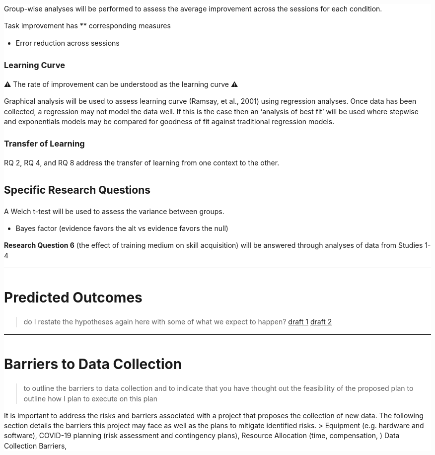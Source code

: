 Group-wise analyses will be performed to assess the average improvement across the sessions for each condition. 

Task improvement has ** corresponding measures 

- Error reduction across sessions



### Learning Curve 

:warning: The rate of improvement can be understood as the learning curve :warning: 
 
Graphical analysis will be used to assess learning curve (Ramsay, et al., 2001) using regression analyses. Once data has been collected, a regression may not model the data well. If this is the case then an ‘analysis of best fit’ will be used where stepwise and exponentials models may be compared for goodness of fit against traditional regression models. 

### Transfer of Learning

RQ 2, RQ 4, and RQ 8 address the transfer of learning from one context to the other. 


## Specific Research Questions


A Welch t-test will be used to assess the variance between groups. 
* Bayes factor (evidence favors the alt vs evidence favors the null) 


**Research Question 6** (the effect of training medium on skill acquisition) will be answered through analyses of data from Studies 1-4 

---


# Predicted Outcomes 

> do I restate the hypotheses again here with some of what we expect to happen? 
[draft 1](https://hackmd.io/NPKKtgF6Tq-DzRzyQbolAw?both)
[draft 2](https://hackmd.io/NPKKtgF6Tq-DzRzyQbolAw?both)

---


# Barriers to Data Collection
> to outline the barriers to data collection and to indicate that you have thought out the feasibility of the proposed plan to outline how I plan to execute on this plan

It is important to address the risks and barriers associated with a project that proposes the collection of new data. The following section details the barriers this project may face as well as the plans to mitigate identified risks. > Equipment (e.g. hardware and software), COVID-19 planning (risk assessment and contingency plans), Resource Allocation (time, compensation, ) Data Collection Barriers,

